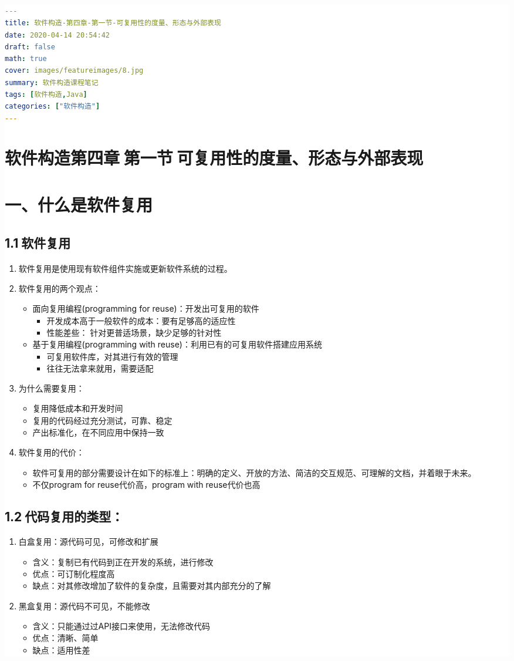 ```yaml
---
title: 软件构造-第四章-第一节-可复用性的度量、形态与外部表现
date: 2020-04-14 20:54:42
draft: false
math: true
cover: images/featureimages/8.jpg
summary: 软件构造课程笔记
tags: [软件构造,Java]
categories: ["软件构造"]
---
```


软件构造第四章 第一节 可复用性的度量、形态与外部表现
 ================


 

# 一、什么是软件复用

## 1.1 软件复用

1. 软件复用是使用现有软件组件实施或更新软件系统的过程。
2. 软件复用的两个观点：
   - 面向复用编程(programming for reuse)：开发出可复用的软件
     - 开发成本高于一般软件的成本：要有足够高的适应性
     - 性能差些： 针对更普适场景，缺少足够的针对性
   - 基于复用编程(programming with reuse)：利用已有的可复用软件搭建应用系统
     - 可复用软件库，对其进行有效的管理
     - 往往无法拿来就用，需要适配

3. 为什么需要复用：
   - 复用降低成本和开发时间
   - 复用的代码经过充分测试，可靠、稳定
   - 产出标准化，在不同应用中保持一致

4. 软件复用的代价：
   - 软件可复用的部分需要设计在如下的标准上：明确的定义、开放的方法、简洁的交互规范、可理解的文档，并着眼于未来。
   - 不仅program for reuse代价高，program with reuse代价也高

## 1.2 代码复用的类型：

1. 白盒复用：源代码可见，可修改和扩展
   - 含义：复制已有代码到正在开发的系统，进行修改
   - 优点：可订制化程度高
   - 缺点：对其修改增加了软件的复杂度，且需要对其内部充分的了解

2. 黑盒复用：源代码不可见，不能修改
   - 含义：只能通过过API接口来使用，无法修改代码
   - 优点：清晰、简单
   - 缺点：适用性差
